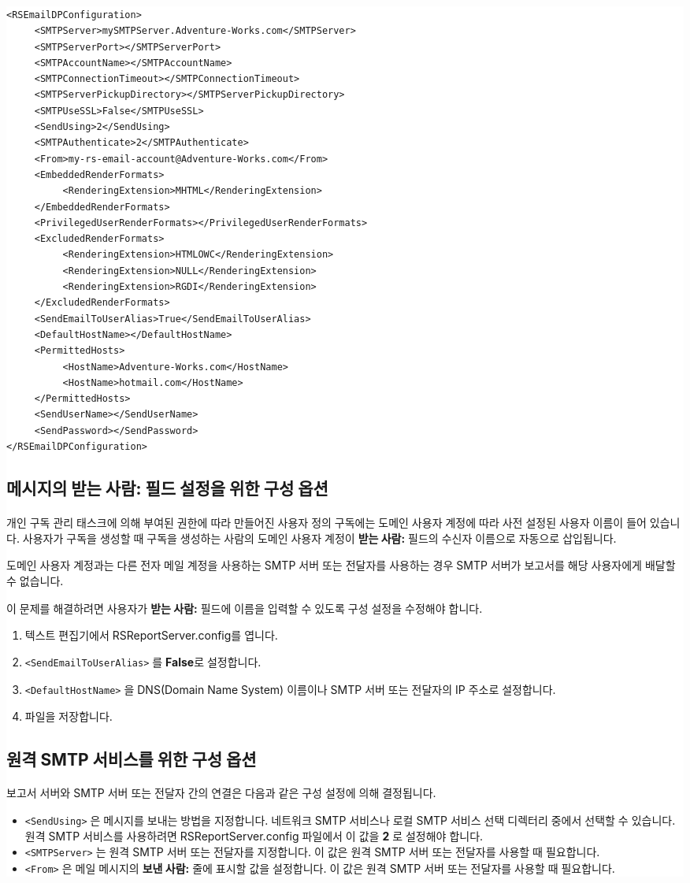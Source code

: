 ```
<RSEmailDPConfiguration>
     <SMTPServer>mySMTPServer.Adventure-Works.com</SMTPServer>
     <SMTPServerPort></SMTPServerPort>
     <SMTPAccountName></SMTPAccountName>
     <SMTPConnectionTimeout></SMTPConnectionTimeout>
     <SMTPServerPickupDirectory></SMTPServerPickupDirectory>
     <SMTPUseSSL>False</SMTPUseSSL>
     <SendUsing>2</SendUsing>
     <SMTPAuthenticate>2</SMTPAuthenticate>
     <From>my-rs-email-account@Adventure-Works.com</From>
     <EmbeddedRenderFormats>
          <RenderingExtension>MHTML</RenderingExtension>
     </EmbeddedRenderFormats>
     <PrivilegedUserRenderFormats></PrivilegedUserRenderFormats>
     <ExcludedRenderFormats>
          <RenderingExtension>HTMLOWC</RenderingExtension>
          <RenderingExtension>NULL</RenderingExtension>
          <RenderingExtension>RGDI</RenderingExtension>
     </ExcludedRenderFormats>
     <SendEmailToUserAlias>True</SendEmailToUserAlias>
     <DefaultHostName></DefaultHostName>
     <PermittedHosts>
          <HostName>Adventure-Works.com</HostName>
          <HostName>hotmail.com</HostName>
     </PermittedHosts>
     <SendUserName></SendUserName>
     <SendPassword></SendPassword>
</RSEmailDPConfiguration>
```
## <a name="configuration-options-for-setting-the-to-field-in-a-message"></a>메시지의 받는 사람: 필드 설정을 위한  구성 옵션
개인 구독 관리 태스크에 의해 부여된 권한에 따라 만들어진 사용자 정의 구독에는 도메인 사용자 계정에 따라 사전 설정된 사용자 이름이 들어 있습니다. 사용자가 구독을 생성할 때 구독을 생성하는 사람의 도메인 사용자 계정이 **받는 사람:** 필드의 수신자 이름으로 자동으로 삽입됩니다.

도메인 사용자 계정과는 다른 전자 메일 계정을 사용하는 SMTP 서버 또는 전달자를 사용하는 경우 SMTP 서버가 보고서를 해당 사용자에게 배달할 수 없습니다.

이 문제를 해결하려면 사용자가 **받는 사람:** 필드에 이름을 입력할 수 있도록 구성 설정을 수정해야 합니다.

1. 텍스트 편집기에서 RSReportServer.config를 엽니다.

2. `<SendEmailToUserAlias>` 를 **False**로 설정합니다.

3. `<DefaultHostName>` 을 DNS(Domain Name System) 이름이나 SMTP 서버 또는 전달자의 IP 주소로 설정합니다.

4. 파일을 저장합니다.

## <a name="configuration-options-for-remote-smtp-service"></a>원격 SMTP 서비스를 위한 구성 옵션
보고서 서버와 SMTP 서버 또는 전달자 간의 연결은 다음과 같은 구성 설정에 의해 결정됩니다.

- `<SendUsing>` 은 메시지를 보내는 방법을 지정합니다. 네트워크 SMTP 서비스나 로컬 SMTP 서비스 선택 디렉터리 중에서 선택할 수 있습니다. 원격 SMTP 서비스를 사용하려면 RSReportServer.config 파일에서 이 값을 **2** 로 설정해야 합니다.
- `<SMTPServer>` 는 원격 SMTP 서버 또는 전달자를 지정합니다. 이 값은 원격 SMTP 서버 또는 전달자를 사용할 때 필요합니다.
- `<From>` 은 메일 메시지의 **보낸 사람:** 줄에 표시할 값을 설정합니다. 이 값은 원격 SMTP 서버 또는 전달자를 사용할 때 필요합니다.
